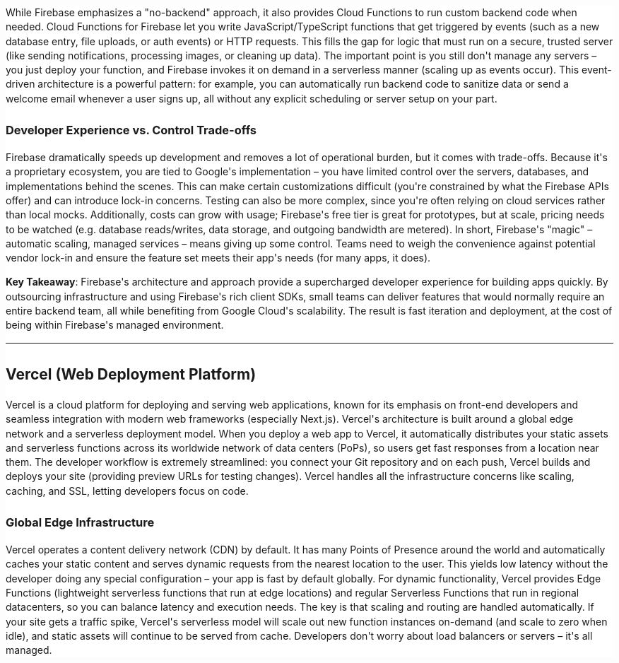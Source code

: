 While Firebase emphasizes a "no-backend" approach, it also provides Cloud Functions to run custom backend code when needed. Cloud Functions for Firebase let you write JavaScript/TypeScript functions that get triggered by events (such as a new database entry, file uploads, or auth events) or HTTP requests. This fills the gap for logic that must run on a secure, trusted server (like sending notifications, processing images, or cleaning up data). The important point is you still don't manage any servers – you just deploy your function, and Firebase invokes it on demand in a serverless manner (scaling up as events occur). This event-driven architecture is a powerful pattern: for example, you can automatically run backend code to sanitize data or send a welcome email whenever a user signs up, all without any explicit scheduling or server setup on your part.

### Developer Experience vs. Control Trade-offs

Firebase dramatically speeds up development and removes a lot of operational burden, but it comes with trade-offs. Because it's a proprietary ecosystem, you are tied to Google's implementation – you have limited control over the servers, databases, and implementations behind the scenes. This can make certain customizations difficult (you're constrained by what the Firebase APIs offer) and can introduce lock-in concerns. Testing can also be more complex, since you're often relying on cloud services rather than local mocks. Additionally, costs can grow with usage; Firebase's free tier is great for prototypes, but at scale, pricing needs to be watched (e.g. database reads/writes, data storage, and outgoing bandwidth are metered). In short, Firebase's "magic" – automatic scaling, managed services – means giving up some control. Teams need to weigh the convenience against potential vendor lock-in and ensure the feature set meets their app's needs (for many apps, it does).

**Key Takeaway**: Firebase's architecture and approach provide a supercharged developer experience for building apps quickly. By outsourcing infrastructure and using Firebase's rich client SDKs, small teams can deliver features that would normally require an entire backend team, all while benefiting from Google Cloud's scalability. The result is fast iteration and deployment, at the cost of being within Firebase's managed environment.

---

## Vercel (Web Deployment Platform)

Vercel is a cloud platform for deploying and serving web applications, known for its emphasis on front-end developers and seamless integration with modern web frameworks (especially Next.js). Vercel's architecture is built around a global edge network and a serverless deployment model. When you deploy a web app to Vercel, it automatically distributes your static assets and serverless functions across its worldwide network of data centers (PoPs), so users get fast responses from a location near them. The developer workflow is extremely streamlined: you connect your Git repository and on each push, Vercel builds and deploys your site (providing preview URLs for testing changes). Vercel handles all the infrastructure concerns like scaling, caching, and SSL, letting developers focus on code.

### Global Edge Infrastructure

Vercel operates a content delivery network (CDN) by default. It has many Points of Presence around the world and automatically caches your static content and serves dynamic requests from the nearest location to the user. This yields low latency without the developer doing any special configuration – your app is fast by default globally. For dynamic functionality, Vercel provides Edge Functions (lightweight serverless functions that run at edge locations) and regular Serverless Functions that run in regional datacenters, so you can balance latency and execution needs. The key is that scaling and routing are handled automatically. If your site gets a traffic spike, Vercel's serverless model will scale out new function instances on-demand (and scale to zero when idle), and static assets will continue to be served from cache. Developers don't worry about load balancers or servers – it's all managed.

